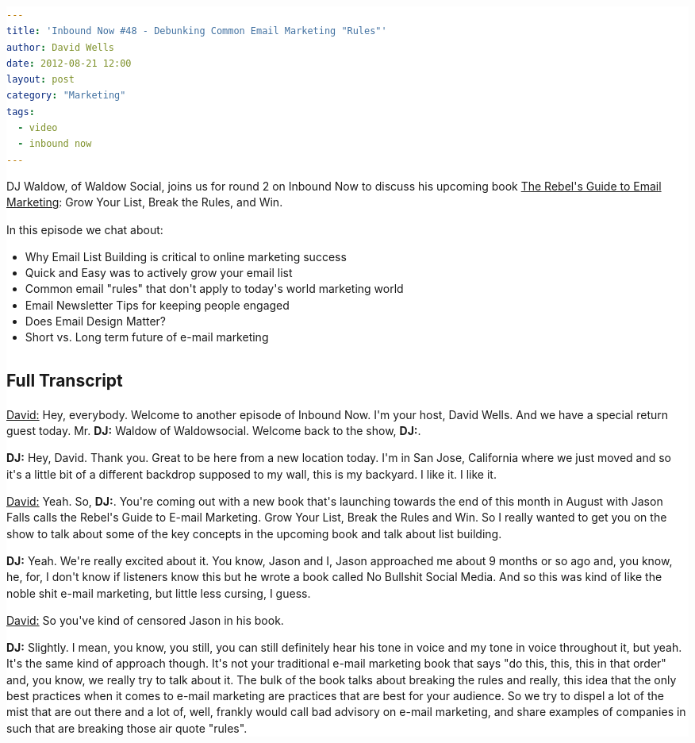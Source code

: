 ```yaml
---
title: 'Inbound Now #48 - Debunking Common Email Marketing "Rules"'
author: David Wells
date: 2012-08-21 12:00
layout: post
category: "Marketing"
tags:
  - video
  - inbound now
---
```


DJ Waldow, of Waldow Social, joins us for round 2 on Inbound Now to discuss his upcoming book [The Rebel's Guide to Email Marketing](http://www.amazon.com/gp/product/0789749696/ref=as_li_ss_tl?ie=UTF8&camp=1789&creative=390957&creativeASIN=0789749696&linkCode=as2&tag=inbnow06-20): Grow Your List, Break the Rules, and Win.

In this episode we chat about:

*   Why Email List Building is critical to online marketing success
*   Quick and Easy was to actively grow your email list
*   Common email "rules" that don't apply to today's world marketing world
*   Email Newsletter Tips for keeping people engaged
*   Does Email Design Matter?
*   Short vs. Long term future of e-mail marketing

<iframe src="https://www.youtube.com/embed/80v2ay_D6p4" width="720" height="450" frameborder="0"></iframe>

## Full Transcript

<span style="text-decoration: underline;">David:</span> Hey, everybody. Welcome to another episode of Inbound Now. I'm your host, David Wells. And we have a special return guest today. Mr. **DJ:** Waldow of Waldowsocial. Welcome back to the show, **DJ:**.

**DJ:** Hey, David. Thank you. Great to be here from a new location today. I'm in San Jose, California where we just moved and so it's a little bit of a different backdrop supposed to my wall, this is my backyard. I like it. I like it.

<span style="text-decoration: underline;">David:</span> Yeah. So, **DJ:**. You're coming out with a new book that's launching towards the end of this month in August with Jason Falls calls the Rebel's Guide to E-mail Marketing. Grow Your List, Break the Rules and Win. So I really wanted to get you on the show to talk about some of the key concepts in the upcoming book and talk about list building.

**DJ:** Yeah. We're really excited about it. You know, Jason and I, Jason approached me about 9 months or so ago and, you know, he, for, I don't know if listeners know this but he wrote a book called No Bullshit Social Media. And so this was kind of like the noble shit e-mail marketing, but little less cursing, I guess.

<span style="text-decoration: underline;">David:</span> So you've kind of censored Jason in his book.

**DJ:** Slightly. I mean, you know, you still, you can still definitely hear his tone in voice and my tone in voice throughout it, but yeah. It's the same kind of approach though. It's not your traditional e-mail marketing book that says "do this, this, this in that order" and, you know, we really try to talk about it. The bulk of the book talks about breaking the rules and really, this idea that the only best practices when it comes to e-mail marketing are practices that are best for your audience. So we try to dispel a lot of the mist that are out there and a lot of, well, frankly would call bad advisory on e-mail marketing, and share examples of companies in such that are breaking those air quote "rules".
